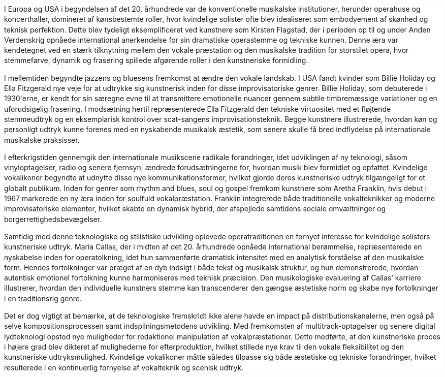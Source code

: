 I Europa og USA i begyndelsen af det 20. århundrede var de konventionelle musikalske institutioner,
herunder operahuse og koncerthaller, domineret af kønsbestemte roller, hvor kvindelige solister ofte
blev idealiseret som embodyement af skønhed og teknisk perfektion. Dette blev tydeligt
eksemplificeret ved kunstnere som Kirsten Flagstad, der i perioden op til og under Anden Verdenskrig
opnåede international anerkendelse for sin dramatiske operastemme og tekniske kunnen. Denne æra var
kendetegnet ved en stærk tilknytning mellem den vokale præstation og den musikalske tradition for
storstilet opera, hvor stemmefarve, dynamik og frasering spillede afgørende roller i den
kunstneriske formidling.

I mellemtiden begyndte jazzens og bluesens fremkomst at ændre den vokale landskab. I USA fandt
kvinder som Billie Holiday og Ella Fitzgerald nye veje for at udtrykke sig kunstnerisk inden for
disse improvisatoriske genrer. Billie Holiday, som debuterede i 1930'erne, er kendt for sin særegne
evne til at transmittere emotionelle nuancer gennem subtile timbremæssige variationer og en
uforudsigelig frasering. I modsætning hertil repræsenterede Ella Fitzgerald den tekniske virtuositet
med et fløjtende stemmeudtryk og en eksemplarisk kontrol over scat-sangens improvisationsteknik.
Begge kunstnere illustrerede, hvordan køn og personligt udtryk kunne forenes med en nyskabende
musikalsk æstetik, som senere skulle få bred indflydelse på internationale musikalske praksisser.

I efterkrigstiden gennemgik den internationale musikscene radikale forandringer, idet udviklingen af
ny teknologi, såsom vinyloptagelser, radio og senere fjernsyn, ændrede forudsætningerne for, hvordan
musik blev formidlet og opfattet. Kvindelige vokalikoner begyndte at udnytte disse nye
kommunikationsformer, hvilket gjorde deres kunstneriske udtryk tilgængeligt for et globalt publikum.
Inden for genrer som rhythm and blues, soul og gospel fremkom kunstnere som Aretha Franklin, hvis
debut i 1967 markerede en ny æra inden for soulfuld vokalpræstation. Franklin integrerede både
traditionelle vokalteknikker og moderne improvisatoriske elementer, hvilket skabte en dynamisk
hybrid, der afspejlede samtidens sociale omvæltninger og borgerrettighedsbevægelser.

Samtidig med denne teknologiske og stilistiske udvikling oplevede operatraditionen en fornyet
interesse for kvindelige solisters kunstneriske udtryk. Maria Callas, der i midten af det 20.
århundrede opnåede international berømmelse, repræsenterede en nyskabelse inden for operatolkning,
idet hun sammenførte dramatisk intensitet med en analytisk forståelse af den musikalske form. Hendes
fortolkninger var præget af en dyb indsigt i både tekst og musikalsk struktur, og hun demonstrerede,
hvordan autentisk emotionel fortolkning kunne harmoniseres med teknisk præcision. Den musikologiske
evaluering af Callas’ karriere illustrerer, hvordan den individuelle kunstners stemme kan
transcenderer den gængse æstetiske norm og skabe nye fortolkninger i en traditionsrig genre.

Det er dog vigtigt at bemærke, at de teknologiske fremskridt ikke alene havde en impact på
distributionskanalerne, men også på selve kompositionsprocessen samt indspilningsmetodens udvikling.
Med fremkomsten af multitrack-optagelser og senere digital lydteknologi opstod nye muligheder for
redaktionel manipulation af vokalpræstationer. Dette medførte, at den kunstneriske proces i højere
grad blev dikteret af mulighederne for efterproduktion, hvilket stillede nye krav til den vokale
fleksibilitet og den kunstneriske udtryksmulighed. Kvindelige vokalikoner måtte således tilpasse sig
både æstetiske og tekniske forandringer, hvilket resulterede i en kontinuerlig fornyelse af
vokalteknik og scenisk udtryk.
